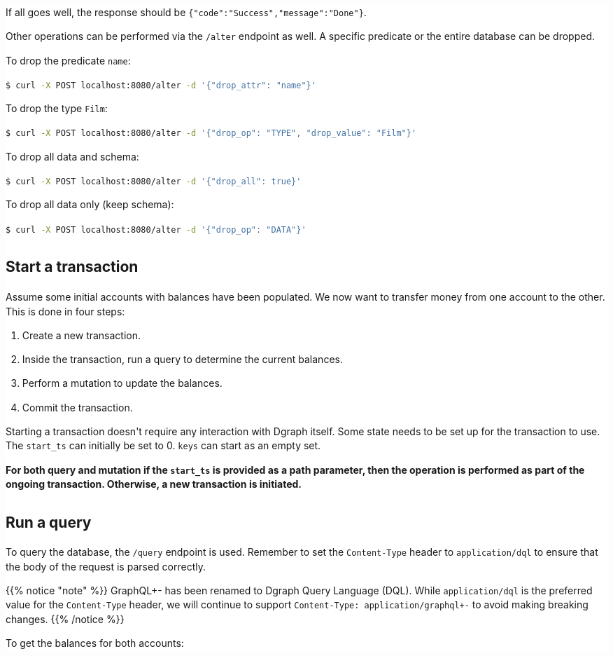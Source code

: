 If all goes well, the response should be `{"code":"Success","message":"Done"}`.

Other operations can be performed via the `/alter` endpoint as well. A specific
predicate or the entire database can be dropped.

To drop the predicate `name`:

```sh
$ curl -X POST localhost:8080/alter -d '{"drop_attr": "name"}'
```

To drop the type `Film`:
```sh
$ curl -X POST localhost:8080/alter -d '{"drop_op": "TYPE", "drop_value": "Film"}'
```

To drop all data and schema:
```sh
$ curl -X POST localhost:8080/alter -d '{"drop_all": true}'
```

To drop all data only (keep schema):
```sh
$ curl -X POST localhost:8080/alter -d '{"drop_op": "DATA"}'
```

## Start a transaction

Assume some initial accounts with balances have been populated. We now want to
transfer money from one account to the other. This is done in four steps:

1. Create a new transaction.

1. Inside the transaction, run a query to determine the current balances.

2. Perform a mutation to update the balances.

3. Commit the transaction.

Starting a transaction doesn't require any interaction with Dgraph itself.
Some state needs to be set up for the transaction to use. The `start_ts`
can initially be set to 0. `keys` can start as an empty set.

**For both query and mutation if the `start_ts` is provided as a path parameter,
then the operation is performed as part of the ongoing transaction. Otherwise, a
new transaction is initiated.**

## Run a query

To query the database, the `/query` endpoint is used. Remember to set the `Content-Type` header
to `application/dql` to ensure that the body of the request is parsed correctly.

{{% notice "note" %}}
GraphQL+- has been renamed to Dgraph Query Language (DQL). While `application/dql`
is the preferred value for the `Content-Type` header, we will continue to support
`Content-Type: application/graphql+-` to avoid making breaking changes.
{{% /notice %}}

To get the balances for both accounts:

